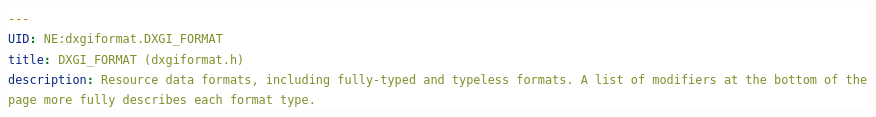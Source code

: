 ```yaml
---
UID: NE:dxgiformat.DXGI_FORMAT
title: DXGI_FORMAT (dxgiformat.h)
description: Resource data formats, including fully-typed and typeless formats. A list of modifiers at the bottom of the page more fully describes each format type.
```